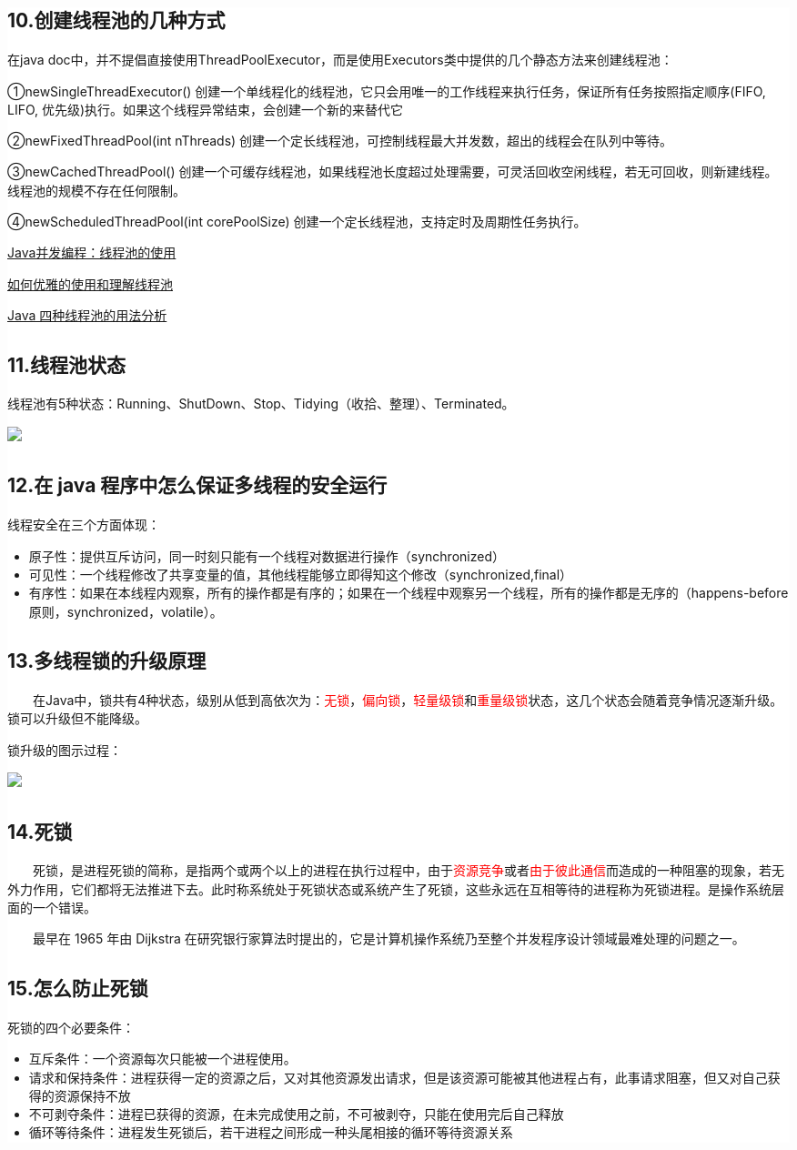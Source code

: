 ## 10.创建线程池的几种方式

在java doc中，并不提倡直接使用ThreadPoolExecutor，而是使用Executors类中提供的几个静态方法来创建线程池：

①newSingleThreadExecutor()	创建一个单线程化的线程池，它只会用唯一的工作线程来执行任务，保证所有任务按照指定顺序(FIFO, LIFO, 优先级)执行。如果这个线程异常结束，会创建一个新的来替代它

②newFixedThreadPool(int nThreads)	创建一个定长线程池，可控制线程最大并发数，超出的线程会在队列中等待。

③newCachedThreadPool()	创建一个可缓存线程池，如果线程池长度超过处理需要，可灵活回收空闲线程，若无可回收，则新建线程。线程池的规模不存在任何限制。

④newScheduledThreadPool(int corePoolSize)	创建一个定长线程池，支持定时及周期性任务执行。

[Java并发编程：线程池的使用](https://www.cnblogs.com/dolphin0520/p/3932921.html)

[如何优雅的使用和理解线程池](https://segmentfault.com/a/1190000015808897)

[Java 四种线程池的用法分析](https://blog.csdn.net/u011974987/article/details/51027795)

## 11.线程池状态

线程池有5种状态：Running、ShutDown、Stop、Tidying（收拾、整理）、Terminated。

![](http://ww1.sinaimg.cn/large/75a4a8eegy1g4xf6ibq1qj20m808q0ta.jpg)

## 12.在 java 程序中怎么保证多线程的安全运行

线程安全在三个方面体现：

- 原子性：提供互斥访问，同一时刻只能有一个线程对数据进行操作（synchronized）
- 可见性：一个线程修改了共享变量的值，其他线程能够立即得知这个修改（synchronized,final）
- 有序性：如果在本线程内观察，所有的操作都是有序的；如果在一个线程中观察另一个线程，所有的操作都是无序的（happens-before原则，synchronized，volatile）。

## 13.多线程锁的升级原理

　　在Java中，锁共有4种状态，级别从低到高依次为：<font color="red">无锁</font>，<font color="red">偏向锁</font>，<font color="red">轻量级锁</font>和<font color="red">重量级锁</font>状态，这几个状态会随着竞争情况逐渐升级。锁可以升级但不能降级。　　

锁升级的图示过程：

![](http://ww1.sinaimg.cn/large/75a4a8eegy1g4y0ijdoy8j20nq0d5aax.jpg)

## 14.死锁

　　死锁，是进程死锁的简称，是指两个或两个以上的进程在执行过程中，由于<font color="red">资源竞争</font>或者<font color="red">由于彼此通信</font>而造成的一种阻塞的现象，若无外力作用，它们都将无法推进下去。此时称系统处于死锁状态或系统产生了死锁，这些永远在互相等待的进程称为死锁进程。是操作系统层面的一个错误。

　　最早在 1965 年由 Dijkstra 在研究银行家算法时提出的，它是计算机操作系统乃至整个并发程序设计领域最难处理的问题之一。

## 15.怎么防止死锁

死锁的四个必要条件：

- 互斥条件：一个资源每次只能被一个进程使用。
- 请求和保持条件：进程获得一定的资源之后，又对其他资源发出请求，但是该资源可能被其他进程占有，此事请求阻塞，但又对自己获得的资源保持不放
- 不可剥夺条件：进程已获得的资源，在未完成使用之前，不可被剥夺，只能在使用完后自己释放
- 循环等待条件：进程发生死锁后，若干进程之间形成一种头尾相接的循环等待资源关系
